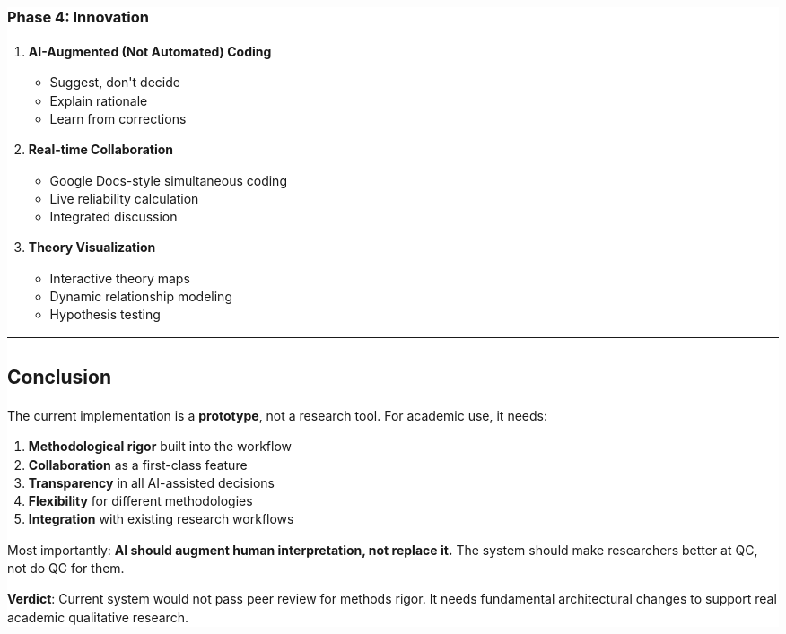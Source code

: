 ### Phase 4: Innovation
1. **AI-Augmented (Not Automated) Coding**
   - Suggest, don't decide
   - Explain rationale
   - Learn from corrections

2. **Real-time Collaboration**
   - Google Docs-style simultaneous coding
   - Live reliability calculation
   - Integrated discussion

3. **Theory Visualization**
   - Interactive theory maps
   - Dynamic relationship modeling
   - Hypothesis testing

---

## Conclusion

The current implementation is a **prototype**, not a research tool. For academic use, it needs:

1. **Methodological rigor** built into the workflow
2. **Collaboration** as a first-class feature
3. **Transparency** in all AI-assisted decisions
4. **Flexibility** for different methodologies
5. **Integration** with existing research workflows

Most importantly: **AI should augment human interpretation, not replace it.** The system should make researchers better at QC, not do QC for them.

**Verdict**: Current system would not pass peer review for methods rigor. It needs fundamental architectural changes to support real academic qualitative research.